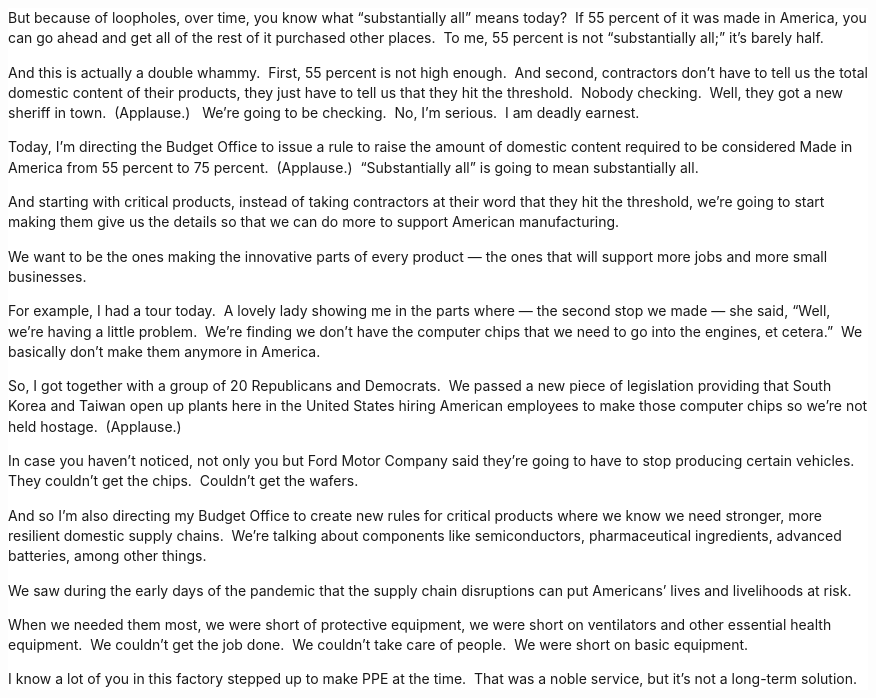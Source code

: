 But because of loopholes, over time, you know what “substantially all”
means today?  If 55 percent of it was made in America, you can go ahead
and get all of the rest of it purchased other places.  To me, 55 percent
is not “substantially all;” it’s barely half.   
  
And this is actually a double whammy.  First, 55 percent is not high
enough.  And second, contractors don’t have to tell us the total
domestic content of their products, they just have to tell us that they
hit the threshold.  Nobody checking.  Well, they got a new sheriff in
town.  (Applause.)   We’re going to be checking.  No, I’m serious.  I am
deadly earnest.  
  
Today, I’m directing the Budget Office to issue a rule to raise the
amount of domestic content required to be considered Made in America
from 55 percent to 75 percent.  (Applause.)  “Substantially all” is
going to mean substantially all.   
  
And starting with critical products, instead of taking contractors at
their word that they hit the threshold, we’re going to start making them
give us the details so that we can do more to support American
manufacturing.   
  
We want to be the ones making the innovative parts of every product —
the ones that will support more jobs and more small businesses.   
  
For example, I had a tour today.  A lovely lady showing me in the parts
where — the second stop we made — she said, “Well, we’re having a little
problem.  We’re finding we don’t have the computer chips that we need to
go into the engines, et cetera.”  We basically don’t make them anymore
in America.   
  
So, I got together with a group of 20 Republicans and Democrats.  We
passed a new piece of legislation providing that South Korea and Taiwan
open up plants here in the United States hiring American employees to
make those computer chips so we’re not held hostage.  (Applause.)   
  
In case you haven’t noticed, not only you but Ford Motor Company said
they’re going to have to stop producing certain vehicles.  They couldn’t
get the chips.  Couldn’t get the wafers.   
  
And so I’m also directing my Budget Office to create new rules for
critical products where we know we need stronger, more resilient
domestic supply chains.  We’re talking about components like
semiconductors, pharmaceutical ingredients, advanced batteries, among
other things.  
  
We saw during the early days of the pandemic that the supply chain
disruptions can put Americans’ lives and livelihoods at risk.   
  
When we needed them most, we were short of protective equipment, we were
short on ventilators and other essential health equipment.  We couldn’t
get the job done.  We couldn’t take care of people.  We were short on
basic equipment.  
  
I know a lot of you in this factory stepped up to make PPE at the time. 
That was a noble service, but it’s not a long-term solution.  
  